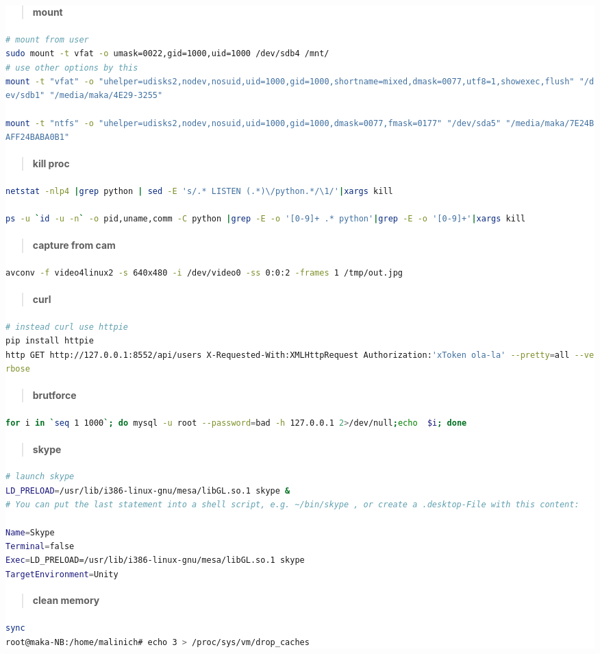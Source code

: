 #### <blockquote>mount</blockquote>
```bash
# mount from user
sudo mount -t vfat -o umask=0022,gid=1000,uid=1000 /dev/sdb4 /mnt/  
# use other options by this
mount -t "vfat" -o "uhelper=udisks2,nodev,nosuid,uid=1000,gid=1000,shortname=mixed,dmask=0077,utf8=1,showexec,flush" "/dev/sdb1" "/media/maka/4E29-3255"

mount -t "ntfs" -o "uhelper=udisks2,nodev,nosuid,uid=1000,gid=1000,dmask=0077,fmask=0177" "/dev/sda5" "/media/maka/7E24BAFF24BABA0B1"
```
#### <blockquote>kill proc</blockquote>
```bash
netstat -nlp4 |grep python | sed -E 's/.* LISTEN (.*)\/python.*/\1/'|xargs kill

ps -u `id -u -n` -o pid,uname,comm -C python |grep -E -o '[0-9]+ .* python'|grep -E -o '[0-9]+'|xargs kill
```

#### <blockquote>capture from cam</blockquote>
```bash
avconv -f video4linux2 -s 640x480 -i /dev/video0 -ss 0:0:2 -frames 1 /tmp/out.jpg 
```

#### <blockquote>curl
```bash
# instead curl use httpie
pip install httpie
http GET http://127.0.0.1:8552/api/users X-Requested-With:XMLHttpRequest Authorization:'xToken ola-la' --pretty=all --verbose
```

####  <blockquote>brutforce 
```bash
for i in `seq 1 1000`; do mysql -u root --password=bad -h 127.0.0.1 2>/dev/null;echo  $i; done
```

#### <blockquote>skype
```bash
# launch skype
LD_PRELOAD=/usr/lib/i386-linux-gnu/mesa/libGL.so.1 skype &
# You can put the last statement into a shell script, e.g. ~/bin/skype , or create a .desktop-File with this content:

Name=Skype
Terminal=false
Exec=LD_PRELOAD=/usr/lib/i386-linux-gnu/mesa/libGL.so.1 skype
TargetEnvironment=Unity
```

#### <blockquote> clean memory
```bash
sync
root@maka-NB:/home/malinich# echo 3 > /proc/sys/vm/drop_caches 
```
